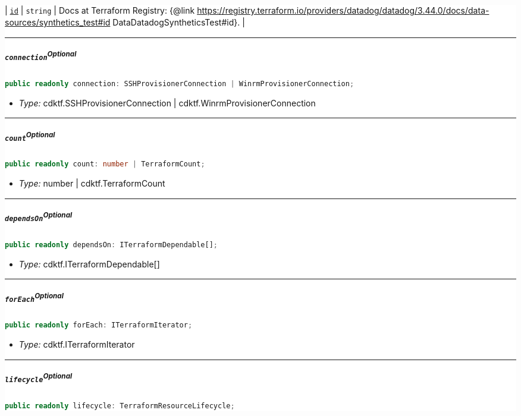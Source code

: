 | <code><a href="#@cdktf/provider-datadog.dataDatadogSyntheticsTest.DataDatadogSyntheticsTestConfig.property.id">id</a></code> | <code>string</code> | Docs at Terraform Registry: {@link https://registry.terraform.io/providers/datadog/datadog/3.44.0/docs/data-sources/synthetics_test#id DataDatadogSyntheticsTest#id}. |

---

##### `connection`<sup>Optional</sup> <a name="connection" id="@cdktf/provider-datadog.dataDatadogSyntheticsTest.DataDatadogSyntheticsTestConfig.property.connection"></a>

```typescript
public readonly connection: SSHProvisionerConnection | WinrmProvisionerConnection;
```

- *Type:* cdktf.SSHProvisionerConnection | cdktf.WinrmProvisionerConnection

---

##### `count`<sup>Optional</sup> <a name="count" id="@cdktf/provider-datadog.dataDatadogSyntheticsTest.DataDatadogSyntheticsTestConfig.property.count"></a>

```typescript
public readonly count: number | TerraformCount;
```

- *Type:* number | cdktf.TerraformCount

---

##### `dependsOn`<sup>Optional</sup> <a name="dependsOn" id="@cdktf/provider-datadog.dataDatadogSyntheticsTest.DataDatadogSyntheticsTestConfig.property.dependsOn"></a>

```typescript
public readonly dependsOn: ITerraformDependable[];
```

- *Type:* cdktf.ITerraformDependable[]

---

##### `forEach`<sup>Optional</sup> <a name="forEach" id="@cdktf/provider-datadog.dataDatadogSyntheticsTest.DataDatadogSyntheticsTestConfig.property.forEach"></a>

```typescript
public readonly forEach: ITerraformIterator;
```

- *Type:* cdktf.ITerraformIterator

---

##### `lifecycle`<sup>Optional</sup> <a name="lifecycle" id="@cdktf/provider-datadog.dataDatadogSyntheticsTest.DataDatadogSyntheticsTestConfig.property.lifecycle"></a>

```typescript
public readonly lifecycle: TerraformResourceLifecycle;
```
